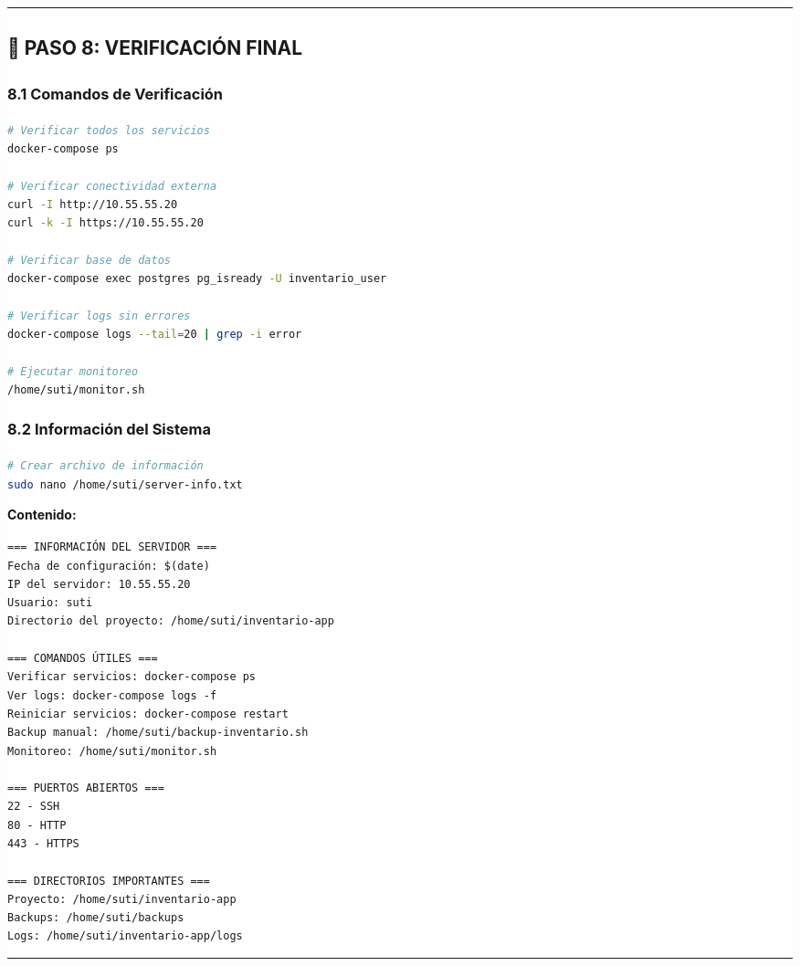 
---

## 🎯 PASO 8: VERIFICACIÓN FINAL

### 8.1 Comandos de Verificación
```bash
# Verificar todos los servicios
docker-compose ps

# Verificar conectividad externa
curl -I http://10.55.55.20
curl -k -I https://10.55.55.20

# Verificar base de datos
docker-compose exec postgres pg_isready -U inventario_user

# Verificar logs sin errores
docker-compose logs --tail=20 | grep -i error

# Ejecutar monitoreo
/home/suti/monitor.sh
```

### 8.2 Información del Sistema
```bash
# Crear archivo de información
sudo nano /home/suti/server-info.txt
```

**Contenido:**
```
=== INFORMACIÓN DEL SERVIDOR ===
Fecha de configuración: $(date)
IP del servidor: 10.55.55.20
Usuario: suti
Directorio del proyecto: /home/suti/inventario-app

=== COMANDOS ÚTILES ===
Verificar servicios: docker-compose ps
Ver logs: docker-compose logs -f
Reiniciar servicios: docker-compose restart
Backup manual: /home/suti/backup-inventario.sh
Monitoreo: /home/suti/monitor.sh

=== PUERTOS ABIERTOS ===
22 - SSH
80 - HTTP
443 - HTTPS

=== DIRECTORIOS IMPORTANTES ===
Proyecto: /home/suti/inventario-app
Backups: /home/suti/backups
Logs: /home/suti/inventario-app/logs
```

---